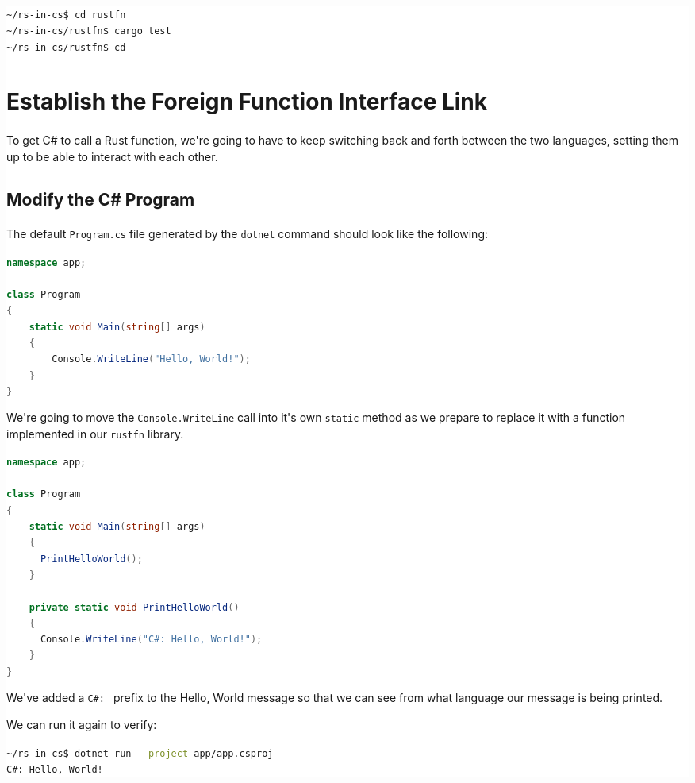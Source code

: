 ```sh
~/rs-in-cs$ cd rustfn
~/rs-in-cs/rustfn$ cargo test
~/rs-in-cs/rustfn$ cd -
```
# Establish the Foreign Function Interface Link

To get C# to call a Rust function, we're going to have to keep switching back and forth between the two
languages, setting them up to be able to interact with each other.

## Modify the C# Program

The default `Program.cs` file generated by the `dotnet` command should look like the following:

```csharp
namespace app;

class Program
{
    static void Main(string[] args)
    {
        Console.WriteLine("Hello, World!");
    }
}
```

We're going to move the `Console.WriteLine` call into it's own `static` method as we prepare to replace
it with a function implemented in our `rustfn` library.

```csharp
namespace app;

class Program
{
    static void Main(string[] args)
    {
      PrintHelloWorld();
    }

    private static void PrintHelloWorld()
    {
      Console.WriteLine("C#: Hello, World!");
    }
}
```

We've added a `C#: ` prefix to the Hello, World message so that we can see from what language our
message is being printed.

We can run it again to verify:

```sh
~/rs-in-cs$ dotnet run --project app/app.csproj
C#: Hello, World!
```
